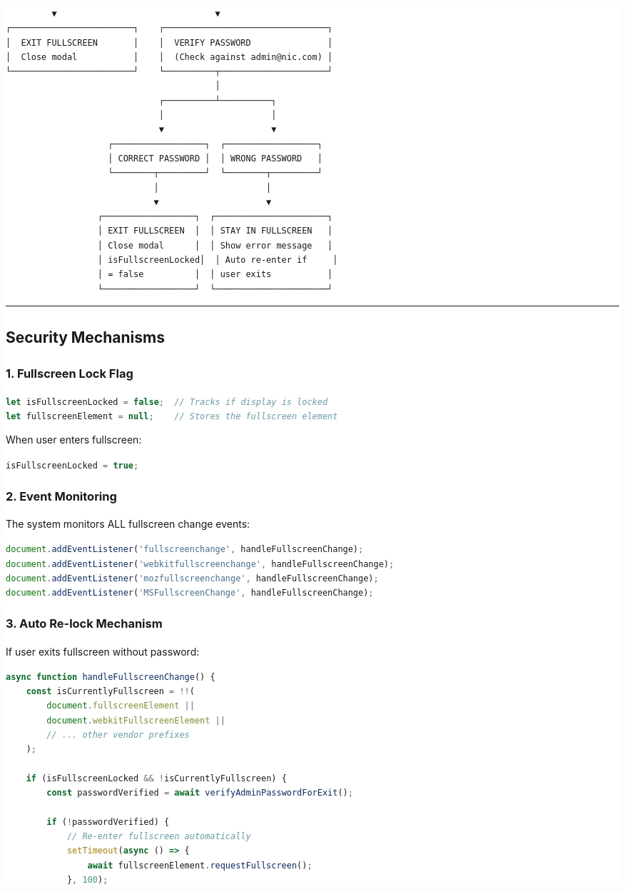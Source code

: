 ```
         ▼                               ▼
┌────────────────────────┐    ┌────────────────────────────────┐
│  EXIT FULLSCREEN       │    │  VERIFY PASSWORD               │
│  Close modal           │    │  (Check against admin@nic.com) │
└────────────────────────┘    └──────────┬─────────────────────┘
                                         │
                              ┌──────────┴──────────┐
                              │                     │
                              ▼                     ▼
                    ┌──────────────────┐  ┌──────────────────┐
                    │ CORRECT PASSWORD │  │ WRONG PASSWORD   │
                    └────────┬─────────┘  └────────┬─────────┘
                             │                     │
                             ▼                     ▼
                  ┌──────────────────┐  ┌──────────────────────┐
                  │ EXIT FULLSCREEN  │  │ STAY IN FULLSCREEN   │
                  │ Close modal      │  │ Show error message   │
                  │ isFullscreenLocked│  │ Auto re-enter if     │
                  │ = false          │  │ user exits           │
                  └──────────────────┘  └──────────────────────┘
```

---

## Security Mechanisms

### 1. Fullscreen Lock Flag
```javascript
let isFullscreenLocked = false;  // Tracks if display is locked
let fullscreenElement = null;    // Stores the fullscreen element
```

When user enters fullscreen:
```javascript
isFullscreenLocked = true;
```

### 2. Event Monitoring
The system monitors ALL fullscreen change events:
```javascript
document.addEventListener('fullscreenchange', handleFullscreenChange);
document.addEventListener('webkitfullscreenchange', handleFullscreenChange);
document.addEventListener('mozfullscreenchange', handleFullscreenChange);
document.addEventListener('MSFullscreenChange', handleFullscreenChange);
```

### 3. Auto Re-lock Mechanism
If user exits fullscreen without password:
```javascript
async function handleFullscreenChange() {
    const isCurrentlyFullscreen = !!(
        document.fullscreenElement ||
        document.webkitFullscreenElement ||
        // ... other vendor prefixes
    );

    if (isFullscreenLocked && !isCurrentlyFullscreen) {
        const passwordVerified = await verifyAdminPasswordForExit();
        
        if (!passwordVerified) {
            // Re-enter fullscreen automatically
            setTimeout(async () => {
                await fullscreenElement.requestFullscreen();
            }, 100);
```
